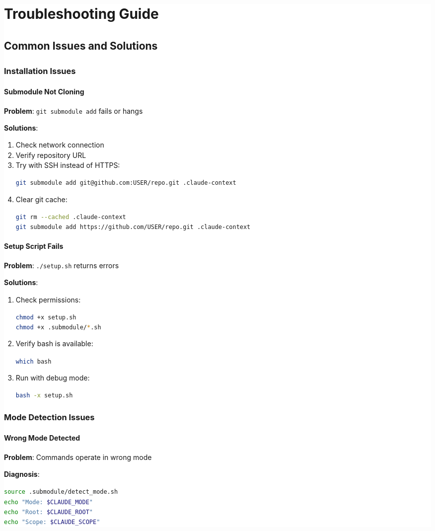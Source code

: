 # Troubleshooting Guide

## Common Issues and Solutions

### Installation Issues

#### Submodule Not Cloning
**Problem**: `git submodule add` fails or hangs

**Solutions**:
1. Check network connection
2. Verify repository URL
3. Try with SSH instead of HTTPS:
   ```bash
   git submodule add git@github.com:USER/repo.git .claude-context
   ```
4. Clear git cache:
   ```bash
   git rm --cached .claude-context
   git submodule add https://github.com/USER/repo.git .claude-context
   ```

#### Setup Script Fails
**Problem**: `./setup.sh` returns errors

**Solutions**:
1. Check permissions:
   ```bash
   chmod +x setup.sh
   chmod +x .submodule/*.sh
   ```
2. Verify bash is available:
   ```bash
   which bash
   ```
3. Run with debug mode:
   ```bash
   bash -x setup.sh
   ```

### Mode Detection Issues

#### Wrong Mode Detected
**Problem**: Commands operate in wrong mode

**Diagnosis**:
```bash
source .submodule/detect_mode.sh
echo "Mode: $CLAUDE_MODE"
echo "Root: $CLAUDE_ROOT"
echo "Scope: $CLAUDE_SCOPE"
```
